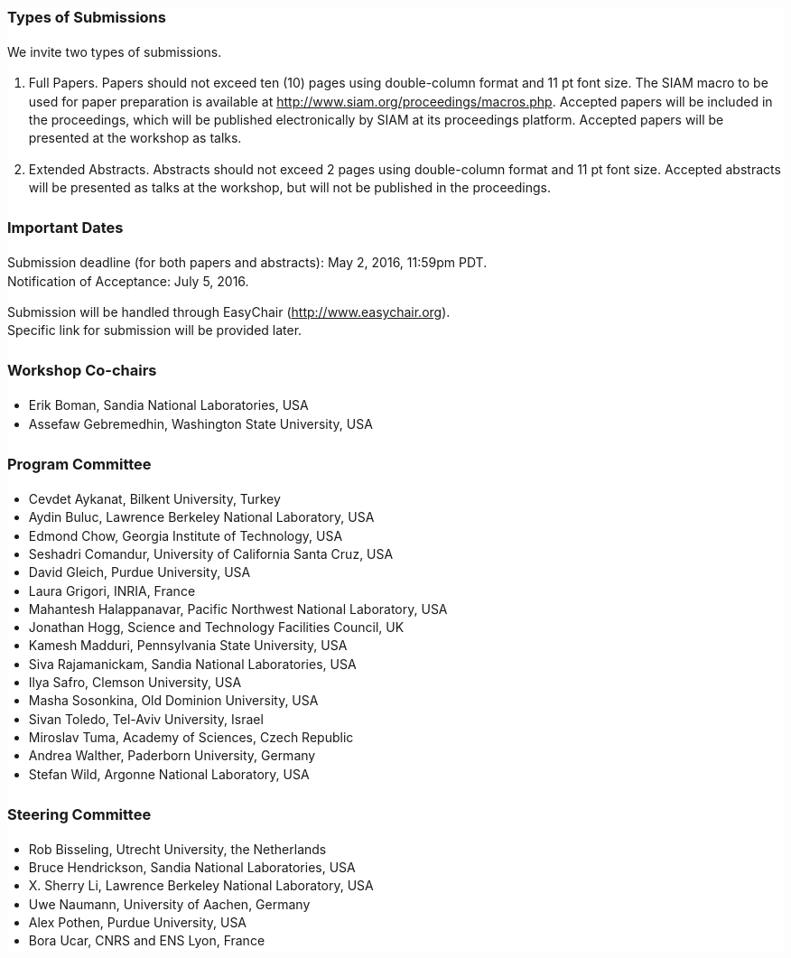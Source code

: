 ### Types of Submissions

We invite two types of submissions. 

1. Full Papers. Papers should not exceed ten (10) pages using double-column format and 11 pt font size. The SIAM macro to be used for paper preparation is available at http://www.siam.org/proceedings/macros.php. Accepted papers will be included in the proceedings, which will be published electronically by SIAM at its proceedings platform. Accepted papers will be presented at the workshop as talks.

2. Extended Abstracts. Abstracts should not exceed 2 pages using double-column format and 11 pt font size. Accepted abstracts will be presented as talks at the workshop, but will not be published in the proceedings.

### Important Dates

Submission deadline (for both papers and abstracts):  May 2, 2016, 11:59pm PDT.  
Notification of Acceptance: July 5, 2016.

Submission will be handled through EasyChair (<http://www.easychair.org>).  
Specific link for submission will be provided later.

### Workshop Co-chairs

- Erik Boman, Sandia National Laboratories, USA
- Assefaw Gebremedhin, Washington State University, USA

### Program Committee

- Cevdet Aykanat, Bilkent University, Turkey 
- Aydin Buluc, Lawrence Berkeley National Laboratory, USA 
- Edmond Chow, Georgia Institute of Technology, USA 
- Seshadri Comandur, University of California Santa Cruz, USA 
- David Gleich, Purdue University, USA 
- Laura Grigori, INRIA, France 
- Mahantesh Halappanavar, Pacific Northwest National Laboratory, USA 
- Jonathan Hogg, Science and Technology Facilities Council, UK 
- Kamesh Madduri, Pennsylvania State University, USA 
- Siva Rajamanickam, Sandia National Laboratories, USA 
- Ilya Safro, Clemson University, USA 
- Masha Sosonkina, Old Dominion University, USA 
- Sivan Toledo, Tel-Aviv University, Israel 
- Miroslav Tuma, Academy of Sciences, Czech Republic 
- Andrea Walther, Paderborn University, Germany 
- Stefan Wild, Argonne National Laboratory, USA 

### Steering Committee

- Rob Bisseling, Utrecht University, the Netherlands 
- Bruce Hendrickson, Sandia National Laboratories, USA 
- X. Sherry Li, Lawrence Berkeley National Laboratory, USA 
- Uwe Naumann, University of Aachen, Germany 
- Alex Pothen, Purdue University, USA 
- Bora Ucar, CNRS and ENS Lyon, France 
